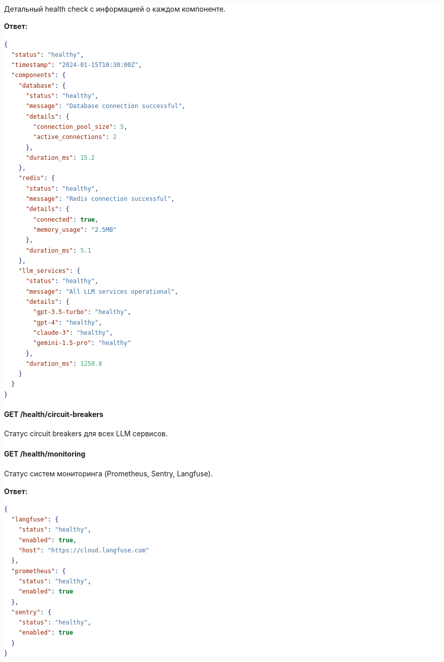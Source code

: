 Детальный health check с информацией о каждом компоненте.

**Ответ:**
```json
{
  "status": "healthy",
  "timestamp": "2024-01-15T10:30:00Z",
  "components": {
    "database": {
      "status": "healthy",
      "message": "Database connection successful",
      "details": {
        "connection_pool_size": 5,
        "active_connections": 2
      },
      "duration_ms": 15.2
    },
    "redis": {
      "status": "healthy",
      "message": "Redis connection successful",
      "details": {
        "connected": true,
        "memory_usage": "2.5MB"
      },
      "duration_ms": 5.1
    },
    "llm_services": {
      "status": "healthy",
      "message": "All LLM services operational",
      "details": {
        "gpt-3.5-turbo": "healthy",
        "gpt-4": "healthy",
        "claude-3": "healthy",
        "gemini-1.5-pro": "healthy"
      },
      "duration_ms": 1250.8
    }
  }
}
```

#### GET /health/circuit-breakers

Статус circuit breakers для всех LLM сервисов.

#### GET /health/monitoring

Статус систем мониторинга (Prometheus, Sentry, Langfuse).

**Ответ:**
```json
{
  "langfuse": {
    "status": "healthy",
    "enabled": true,
    "host": "https://cloud.langfuse.com"
  },
  "prometheus": {
    "status": "healthy",
    "enabled": true
  },
  "sentry": {
    "status": "healthy",
    "enabled": true
  }
}
```